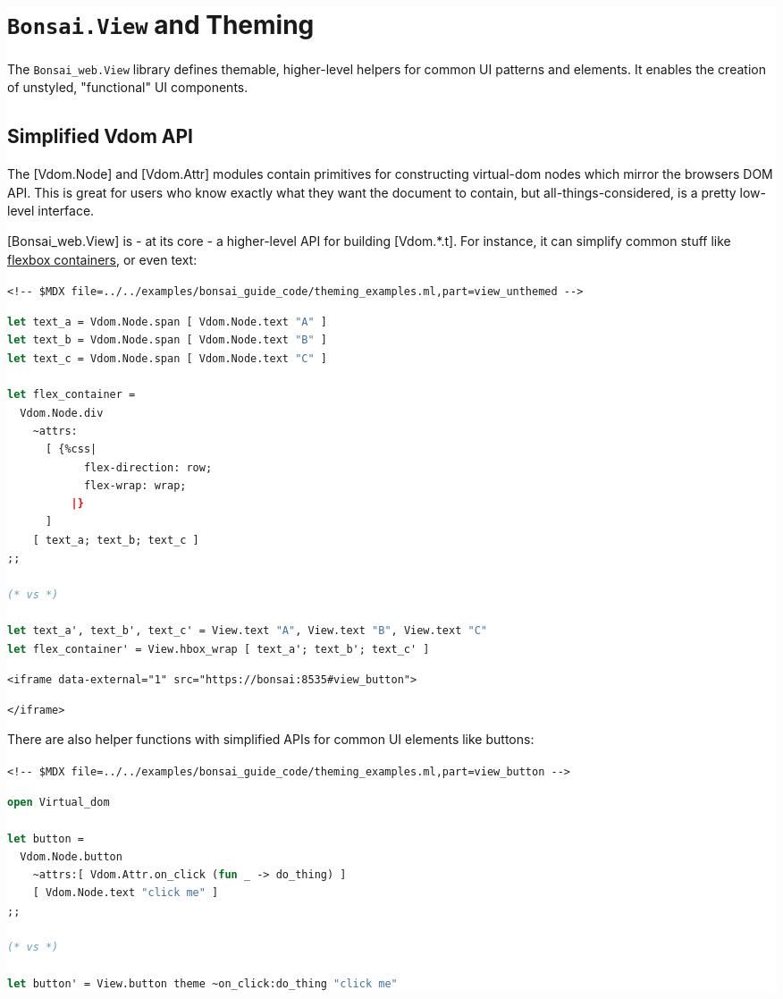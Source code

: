 # `Bonsai.View` and Theming

The `Bonsai_web.View` library defines themable, higher-level helpers for
common UI patterns and elements. It enables the creation of unstyled,
"functional" UI components.

## Simplified Vdom API

The \[Vdom.Node\] and \[Vdom.Attr\] modules contain primitives for
constructing virtual-dom nodes which mirror the browsers DOM API. This
is great for users who know exactly what they want the document to
contain, but all-things-considered, is a pretty low-level interface.

\[Bonsai_web.View\] is - at its core - a higher-level API for building
\[Vdom.\*.t\]. For instance, it can simplify common stuff like [flexbox
containers](https://flexboxfroggy.com/), or even text:

```{=html}
<!-- $MDX file=../../examples/bonsai_guide_code/theming_examples.ml,part=view_unthemed -->
```
``` ocaml
let text_a = Vdom.Node.span [ Vdom.Node.text "A" ]
let text_b = Vdom.Node.span [ Vdom.Node.text "B" ]
let text_c = Vdom.Node.span [ Vdom.Node.text "C" ]

let flex_container =
  Vdom.Node.div
    ~attrs:
      [ {%css|
            flex-direction: row;
            flex-wrap: wrap;
          |}
      ]
    [ text_a; text_b; text_c ]
;;

(* vs *)

let text_a', text_b', text_c' = View.text "A", View.text "B", View.text "C"
let flex_container' = View.hbox_wrap [ text_a'; text_b'; text_c' ]
```

```{=html}
<iframe data-external="1" src="https://bonsai:8535#view_button">
```
```{=html}
</iframe>
```
There are also helper functions with simplified APIs for common UI
elements like buttons:

```{=html}
<!-- $MDX file=../../examples/bonsai_guide_code/theming_examples.ml,part=view_button -->
```
``` ocaml
open Virtual_dom

let button =
  Vdom.Node.button
    ~attrs:[ Vdom.Attr.on_click (fun _ -> do_thing) ]
    [ Vdom.Node.text "click me" ]
;;

(* vs *)

let button' = View.button theme ~on_click:do_thing "click me"
```